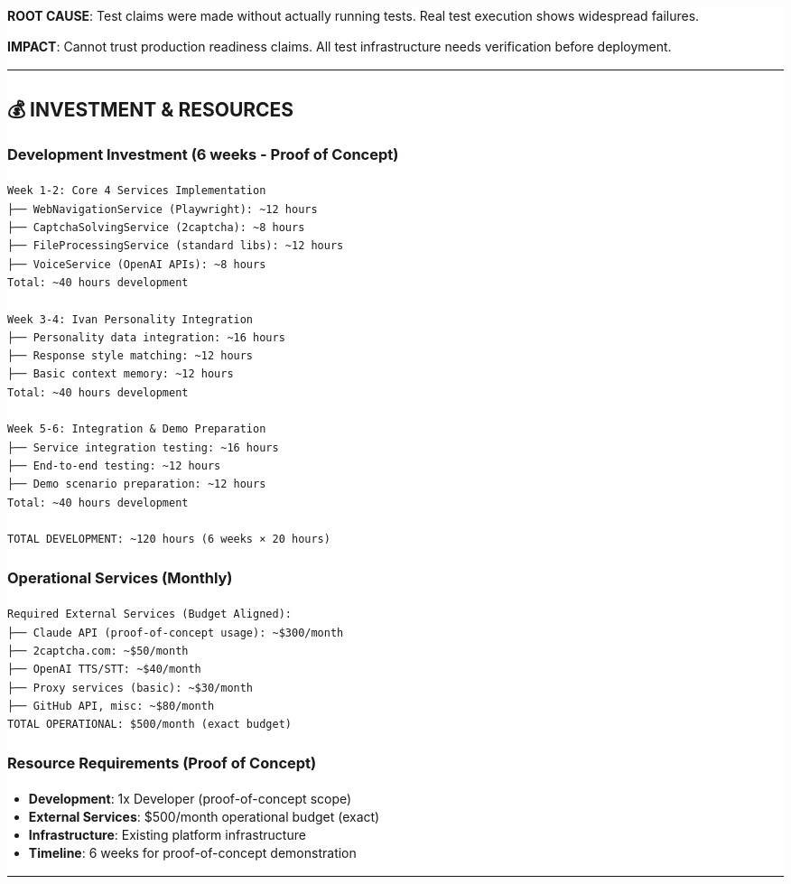 **ROOT CAUSE**: Test claims were made without actually running tests. Real test execution shows widespread failures.

**IMPACT**: Cannot trust production readiness claims. All test infrastructure needs verification before deployment.

---

## 💰 INVESTMENT & RESOURCES

### Development Investment (6 weeks - Proof of Concept)
```
Week 1-2: Core 4 Services Implementation
├── WebNavigationService (Playwright): ~12 hours
├── CaptchaSolvingService (2captcha): ~8 hours  
├── FileProcessingService (standard libs): ~12 hours
├── VoiceService (OpenAI APIs): ~8 hours
Total: ~40 hours development

Week 3-4: Ivan Personality Integration
├── Personality data integration: ~16 hours
├── Response style matching: ~12 hours
├── Basic context memory: ~12 hours
Total: ~40 hours development

Week 5-6: Integration & Demo Preparation
├── Service integration testing: ~16 hours
├── End-to-end testing: ~12 hours
├── Demo scenario preparation: ~12 hours
Total: ~40 hours development

TOTAL DEVELOPMENT: ~120 hours (6 weeks × 20 hours)
```

### Operational Services (Monthly)
```
Required External Services (Budget Aligned):
├── Claude API (proof-of-concept usage): ~$300/month
├── 2captcha.com: ~$50/month
├── OpenAI TTS/STT: ~$40/month
├── Proxy services (basic): ~$30/month
├── GitHub API, misc: ~$80/month
TOTAL OPERATIONAL: $500/month (exact budget)
```

### Resource Requirements (Proof of Concept)
- **Development**: 1x Developer (proof-of-concept scope)
- **External Services**: $500/month operational budget (exact)
- **Infrastructure**: Existing platform infrastructure
- **Timeline**: 6 weeks for proof-of-concept demonstration

---
